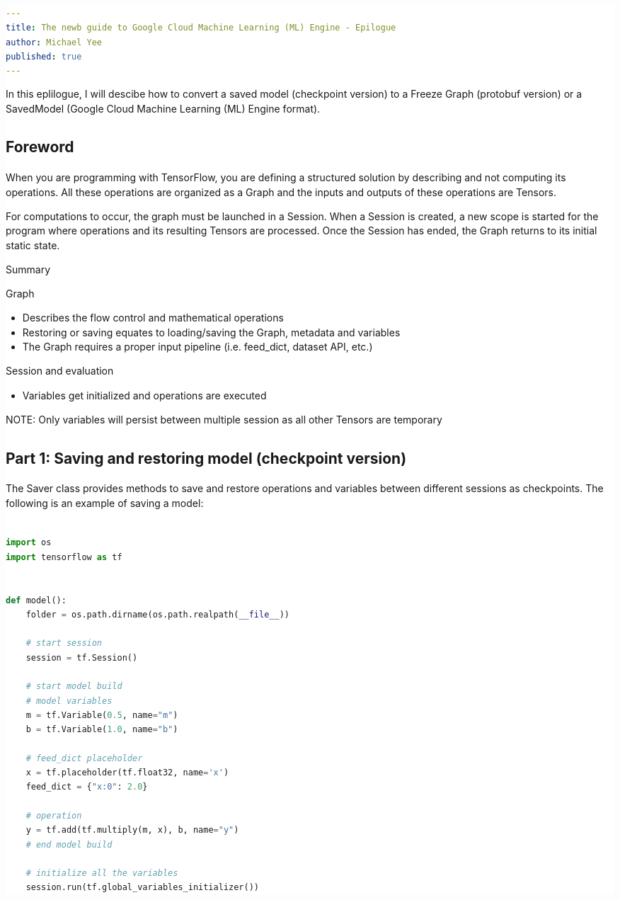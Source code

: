 ```yaml
---
title: The newb guide to Google Cloud Machine Learning (ML) Engine - Epilogue
author: Michael Yee
published: true
---
```


In this eplilogue, I will descibe how to convert a saved model (checkpoint version) to a Freeze Graph (protobuf version) or a SavedModel (Google Cloud Machine Learning (ML) Engine format).

## Foreword

When you are programming with TensorFlow, you are defining a structured solution by describing and not computing its operations. All these operations are organized as a Graph and the inputs and outputs of these operations are Tensors. 

For computations to occur, the graph must be launched in a Session. When a Session is created, a new scope is started for the program where operations and its resulting Tensors are processed. Once the Session has ended, the Graph returns to its initial static state.

Summary

Graph 
- Describes the flow control and mathematical operations 
- Restoring or saving equates to loading/saving the Graph, metadata and variables
- The Graph requires a proper input pipeline (i.e. feed_dict, dataset API, etc.)

Session and evaluation
- Variables get initialized and operations are executed

NOTE: Only variables will persist between multiple session as all other Tensors are temporary

## Part 1: Saving and restoring model (checkpoint version)

The Saver class provides methods to save and restore operations and variables between different sessions as checkpoints.  The following is an example of saving a model:

```python

import os
import tensorflow as tf


def model():
    folder = os.path.dirname(os.path.realpath(__file__))

    # start session
    session = tf.Session()

    # start model build
    # model variables 
    m = tf.Variable(0.5, name="m")
    b = tf.Variable(1.0, name="b")

    # feed_dict placeholder 
    x = tf.placeholder(tf.float32, name='x')
    feed_dict = {"x:0": 2.0}

    # operation 
    y = tf.add(tf.multiply(m, x), b, name="y")
    # end model build

    # initialize all the variables
    session.run(tf.global_variables_initializer())

```